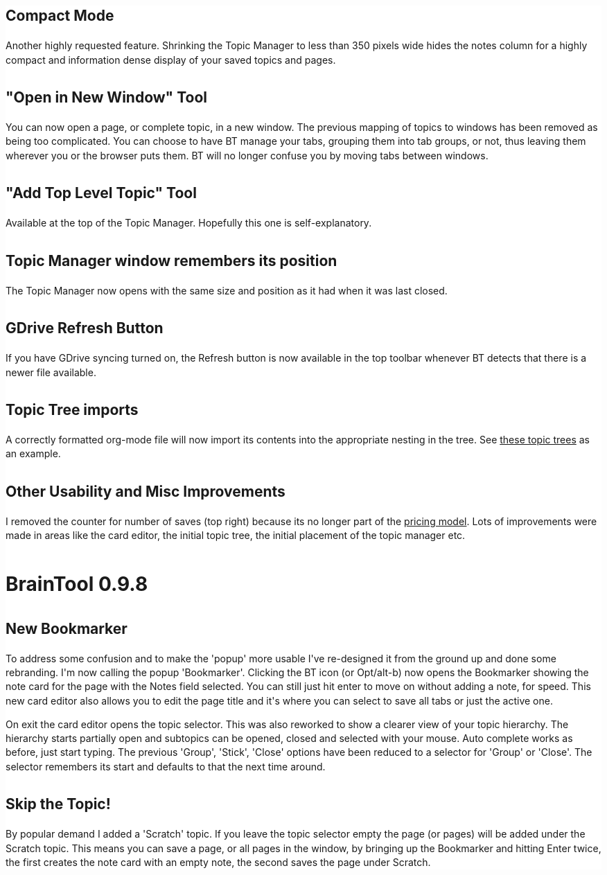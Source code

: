 ## Compact Mode
Another highly requested feature. Shrinking the Topic Manager to less than 350 pixels wide hides the notes column for a highly compact and information dense display of your saved topics and pages.

## "Open in New Window" Tool
You can now open a page, or complete topic, in a new window. The previous mapping of topics to windows has been removed as being too complicated. You can choose to have BT manage your tabs, grouping them into tab groups, or not, thus leaving them wherever you or the browser puts them. BT will no longer confuse you by moving tabs between windows.

## "Add Top Level Topic" Tool
Available at the top of the Topic Manager. Hopefully this one is self-explanatory.

## Topic Manager window remembers its position
The Topic Manager now opens with the same size and position as it had when it was last closed.

## GDrive Refresh Button
If you have GDrive syncing turned on, the Refresh button is now available in the top toolbar whenever BT detects that there is a newer file available.

## Topic Tree imports
A correctly formatted org-mode file will now import its contents into the appropriate nesting in the tree. See [these topic trees](../topicTrees) as an example.

## Other Usability and Misc Improvements
I removed the counter for number of saves (top right) because its no longer part of the [pricing model](../pricing). Lots of improvements were made in areas like the card editor, the initial topic tree, the initial placement of the topic manager etc.


# BrainTool 0.9.8
## New Bookmarker 
To address some confusion and to make the 'popup' more usable I've re-designed it from the ground up and done some rebranding. I'm now calling the popup 'Bookmarker'. Clicking the BT icon (or Opt/alt-b) now opens the Bookmarker showing the note card for the page with the Notes field selected. You can still just hit enter to move on without adding a note, for speed. This new card editor also allows you to edit the page title and it's where you can select to save all tabs or just the active one.

On exit the card editor opens the topic selector. This was also reworked to show a clearer view of your topic hierarchy. The hierarchy starts partially open and subtopics can be opened, closed and selected with your mouse. Auto complete works as before, just start typing. The previous 'Group', 'Stick', 'Close' options have been reduced to a selector for 'Group' or 'Close'. The selector remembers its start and defaults to that the next time around.

## Skip the Topic!
By popular demand I added a 'Scratch' topic. If you leave the topic selector empty the page (or pages) will be added under the Scratch topic. This means you can save a page, or all pages in the window, by bringing up the Bookmarker and hitting Enter twice, the first creates the note card with an empty note, the second saves the page under Scratch.
